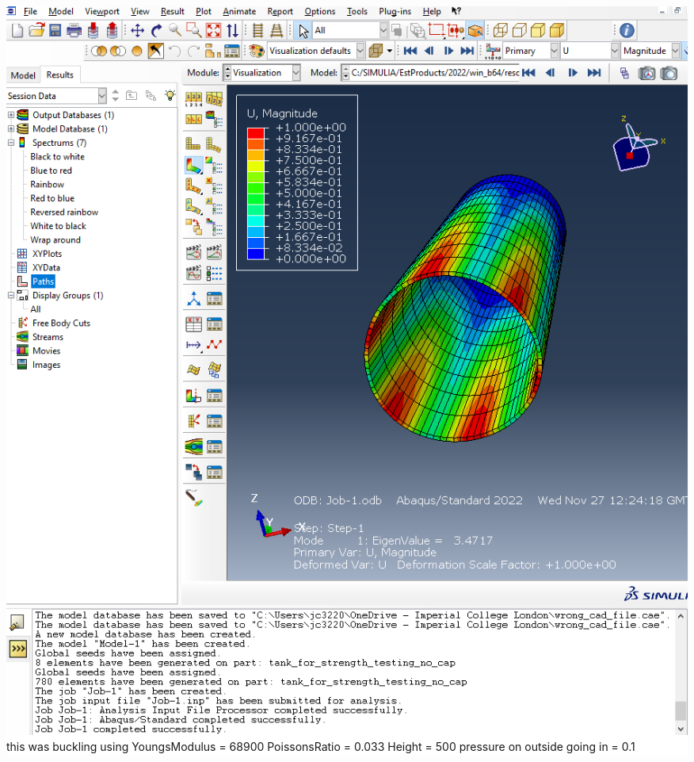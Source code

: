 ![alt text](/Research_Files/November/Capture4.PNG)
this was buckling using
    YoungsModulus = 68900
    PoissonsRatio = 0.033
    Height = 500
    pressure on outside going in = 0.1
